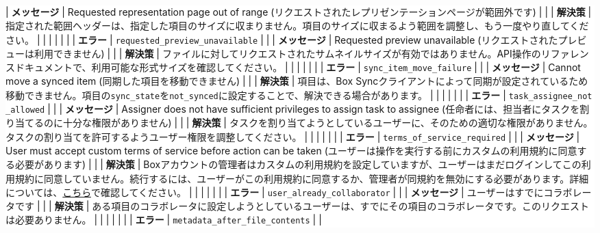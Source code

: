 | **メッセージ** | Requested representation page out of range (リクエストされたレプリゼンテーションページが範囲外です)                                                                                                                                                         |     |
| **解決策**   | 指定された範囲ヘッダーは、指定した項目のサイズに収まりません。項目のサイズに収まるよう範囲を調整し、もう一度やり直してください。                                                                                                                                                                 |     |
|           |                                                                                                                                                                                                                                  |     |
| **エラー**   | `requested_preview_unavailable`                                                                                                                                                                                                  |     |
| **メッセージ** | Requested preview unavailable (リクエストされたプレビューは利用できません)                                                                                                                                                                            |     |
| **解決策**   | ファイルに対してリクエストされたサムネイルサイズが有効ではありません。API操作のリファレンスドキュメントで、利用可能な形式サイズを確認してください。                                                                                                                                                      |     |
|           |                                                                                                                                                                                                                                  |     |
| **エラー**   | `sync_item_move_failure`                                                                                                                                                                                                         |     |
| **メッセージ** | Cannot move a synced item (同期した項目を移動できません)                                                                                                                                                                                       |     |
| **解決策**   | 項目は、Box Syncクライアントによって同期が設定されているため移動できません。項目の`sync_state`を`not_synced`に設定することで、解決できる場合があります。                                                                                                                                     |     |
|           |                                                                                                                                                                                                                                  |     |
| **エラー**   | `task_assignee_not_allowed`                                                                                                                                                                                                      |     |
| **メッセージ** | Assigner does not have sufficient privileges to assign task to assignee (任命者には、担当者にタスクを割り当てるのに十分な権限がありません)                                                                                                                       |     |
| **解決策**   | タスクを割り当てようとしているユーザーに、そのための適切な権限がありません。タスクの割り当てを許可するようユーザー権限を調整してください。                                                                                                                                                            |     |
|           |                                                                                                                                                                                                                                  |     |
| **エラー**   | `terms_of_service_required`                                                                                                                                                                                                      |     |
| **メッセージ** | User must accept custom terms of service before action can be taken (ユーザーは操作を実行する前にカスタムの利用規約に同意する必要があります)                                                                                                                        |     |
| **解決策**   | Boxアカウントの管理者はカスタムの利用規約を設定していますが、ユーザーはまだログインしてこの利用規約に同意していません。続行するには、ユーザーがこの利用規約に同意するか、管理者が同規約を無効にする必要があります。詳細については、[こちら](https://community.box.com/t5/How-to-Guides-for-Admins/Using-Custom-Terms-Of-Service/ta-p/237)で確認してください。 |     |
|           |                                                                                                                                                                                                                                  |     |
| **エラー**   | `user_already_collaborator`                                                                                                                                                                                                      |     |
| **メッセージ** | ユーザーはすでにコラボレータです                                                                                                                                                                                                                 |     |
| **解決策**   | ある項目のコラボレータに設定しようとしているユーザーは、すでにその項目のコラボレータです。このリクエストは必要ありません。                                                                                                                                                                    |     |
|           |                                                                                                                                                                                                                                  |     |
| **エラー**   | `metadata_after_file_contents`                                                                                                                                                                                                   |     |